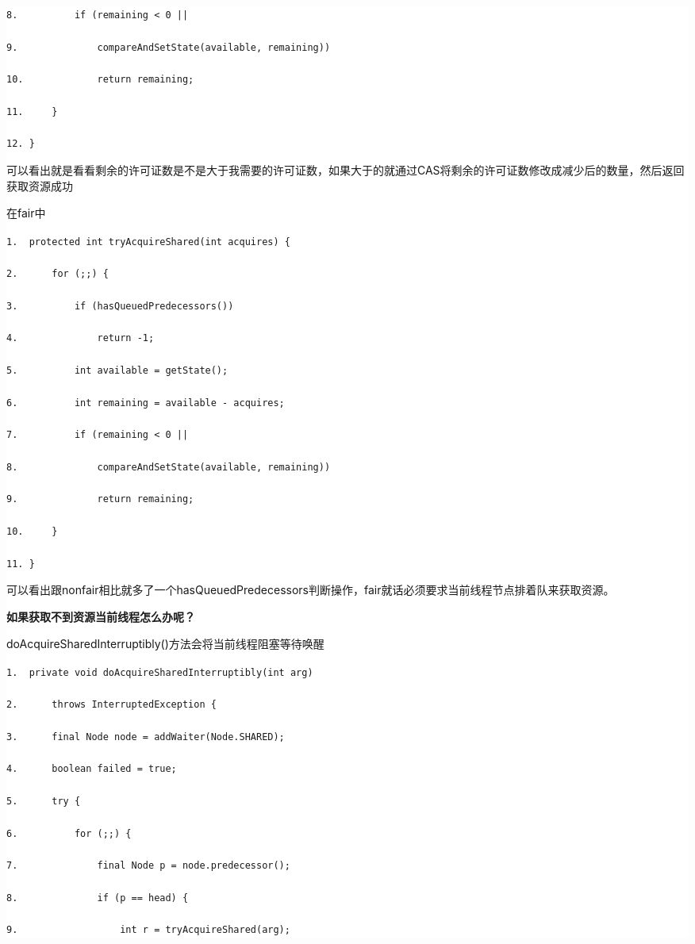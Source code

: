 ```
8.          if (remaining < 0 ||  

9.              compareAndSetState(available, remaining))  

10.             return remaining;  

11.     }  

12. }  
```

可以看出就是看看剩余的许可证数是不是大于我需要的许可证数，如果大于的就通过CAS将剩余的许可证数修改成减少后的数量，然后返回获取资源成功



在fair中

```
1.  protected int tryAcquireShared(int acquires) {  

2.      for (;;) {  

3.          if (hasQueuedPredecessors())  

4.              return -1;  

5.          int available = getState();  

6.          int remaining = available - acquires;  

7.          if (remaining < 0 ||  

8.              compareAndSetState(available, remaining))  

9.              return remaining;  

10.     }  

11. }  
```

可以看出跟nonfair相比就多了一个hasQueuedPredecessors判断操作，fair就话必须要求当前线程节点排着队来获取资源。



**如果获取不到资源当前线程怎么办呢？**

doAcquireSharedInterruptibly()方法会将当前线程阻塞等待唤醒

```
1.  private void doAcquireSharedInterruptibly(int arg)  

2.      throws InterruptedException {  

3.      final Node node = addWaiter(Node.SHARED);  

4.      boolean failed = true;  

5.      try {  

6.          for (;;) {  

7.              final Node p = node.predecessor();  

8.              if (p == head) {  

9.                  int r = tryAcquireShared(arg);  

```